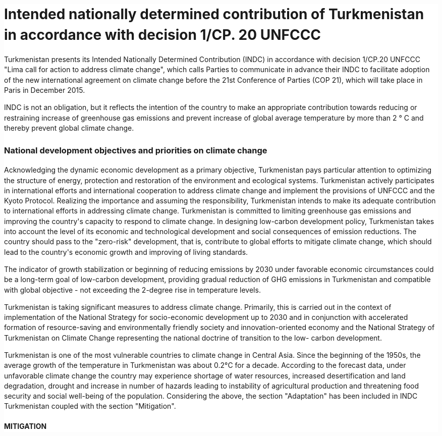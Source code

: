 # Intended nationally determined contribution of Turkmenistan in accordance with decision 1/CP. 20 UNFCCC 

Turkmenistan presents its Intended Nationally Determined Contribution (INDC) in accordance with decision 1/CP.20 UNFCCC "Lima call for action to address climate change", which calls Parties to communicate in advance their INDC to facilitate adoption of the new international agreement on climate change before the 21st Conference of Parties (COP 21), which will take place in Paris in December 2015. 

INDC is not an obligation, but it reflects the intention of the country to make an appropriate contribution towards reducing or restraining increase of greenhouse gas emissions and prevent increase of global average temperature by more than 2 ° C and thereby prevent global climate change. 

 

 

### National development objectives and priorities on climate change 

 

Acknowledging the dynamic economic development as a primary objective, Turkmenistan pays particular attention to optimizing the structure of energy, protection and restoration of the environment and ecological systems. Turkmenistan actively participates in international efforts and international cooperation to address climate change and implement the provisions of UNFCCC and the Kyoto Protocol. Realizing the importance and assuming the responsibility, Turkmenistan intends to make its adequate contribution to international efforts in addressing climate change. Turkmenistan is committed to limiting greenhouse gas emissions and improving the country's capacity to respond to climate change. In designing low-carbon development policy, Turkmenistan takes into account the level of its economic and technological development and social consequences of emission reductions. The country should pass to the "zero-risk" development, that is, contribute to global efforts to mitigate climate change, which should lead to the country's economic growth and improving of living standards. 

The indicator of growth stabilization or beginning of reducing emissions by 2030 under favorable economic circumstances could be a long-term goal of low-carbon development, providing gradual reduction of GHG emissions in Turkmenistan and compatible with global objective - not exceeding the 2-degree rise in temperature levels. 

Turkmenistan is taking significant measures to address climate change. Primarily, this is carried out in the context of implementation of the National Strategy for socio-economic development up to 2030 and in conjunction with accelerated formation of resource-saving and environmentally friendly society and innovation-oriented economy and the National Strategy of Turkmenistan on Climate Change representing the national doctrine of transition to the low- carbon development. 

Turkmenistan is one of the most vulnerable countries to climate change in Central Asia. Since the beginning of the 1950s, the average growth of the temperature in Turkmenistan was about 0.2°С for a decade. According to the forecast data, under unfavorable climate change the country may experience shortage of water resources, increased desertification and land degradation, drought and increase in number of hazards leading to instability of agricultural production and threatening food security and social well-being of the population. Considering the above, the section "Adaptation" has been included in INDC Turkmenistan coupled with the section "Mitigation". 
 

 
 
#### MITIGATION  
 